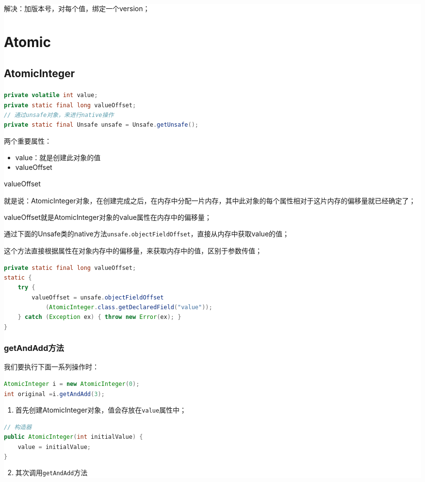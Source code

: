 解决：加版本号，对每个值，绑定一个version；

# Atomic

## AtomicInteger

```java
private volatile int value;
private static final long valueOffset;
// 通过unsafe对象，来进行native操作
private static final Unsafe unsafe = Unsafe.getUnsafe();
```

两个重要属性：

- value：就是创建此对象的值
- valueOffset

valueOffset

就是说：AtomicInteger对象，在创建完成之后，在内存中分配一片内存，其中此对象的每个属性相对于这片内存的偏移量就已经确定了；

valueOffset就是AtomicInteger对象的value属性在内存中的偏移量；

通过下面的Unsafe类的native方法`unsafe.objectFieldOffset`，直接从内存中获取value的值；

这个方法直接根据属性在对象内存中的偏移量，来获取内存中的值，区别于参数传值；

```java
private static final long valueOffset;
static {
    try {
        valueOffset = unsafe.objectFieldOffset
            (AtomicInteger.class.getDeclaredField("value"));
    } catch (Exception ex) { throw new Error(ex); }
}
```

### getAndAdd方法

我们要执行下面一系列操作时：

```java
AtomicInteger i = new AtomicInteger(0);
int original =i.getAndAdd(3);
```

1. 首先创建AtomicInteger对象，值会存放在`value`属性中；

```java
// 构造器
public AtomicInteger(int initialValue) {
    value = initialValue;
}
```

2. 其次调用`getAndAdd`方法
